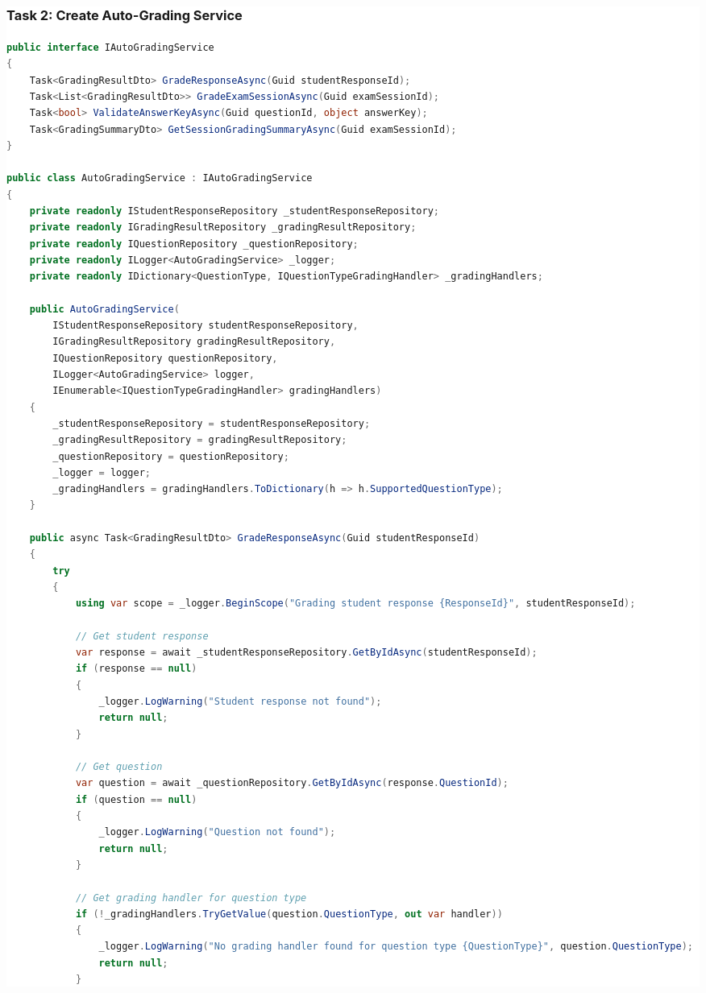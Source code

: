 ### Task 2: Create Auto-Grading Service

```csharp
public interface IAutoGradingService
{
    Task<GradingResultDto> GradeResponseAsync(Guid studentResponseId);
    Task<List<GradingResultDto>> GradeExamSessionAsync(Guid examSessionId);
    Task<bool> ValidateAnswerKeyAsync(Guid questionId, object answerKey);
    Task<GradingSummaryDto> GetSessionGradingSummaryAsync(Guid examSessionId);
}

public class AutoGradingService : IAutoGradingService
{
    private readonly IStudentResponseRepository _studentResponseRepository;
    private readonly IGradingResultRepository _gradingResultRepository;
    private readonly IQuestionRepository _questionRepository;
    private readonly ILogger<AutoGradingService> _logger;
    private readonly IDictionary<QuestionType, IQuestionTypeGradingHandler> _gradingHandlers;
    
    public AutoGradingService(
        IStudentResponseRepository studentResponseRepository,
        IGradingResultRepository gradingResultRepository,
        IQuestionRepository questionRepository,
        ILogger<AutoGradingService> logger,
        IEnumerable<IQuestionTypeGradingHandler> gradingHandlers)
    {
        _studentResponseRepository = studentResponseRepository;
        _gradingResultRepository = gradingResultRepository;
        _questionRepository = questionRepository;
        _logger = logger;
        _gradingHandlers = gradingHandlers.ToDictionary(h => h.SupportedQuestionType);
    }
    
    public async Task<GradingResultDto> GradeResponseAsync(Guid studentResponseId)
    {
        try
        {
            using var scope = _logger.BeginScope("Grading student response {ResponseId}", studentResponseId);
            
            // Get student response
            var response = await _studentResponseRepository.GetByIdAsync(studentResponseId);
            if (response == null)
            {
                _logger.LogWarning("Student response not found");
                return null;
            }
            
            // Get question
            var question = await _questionRepository.GetByIdAsync(response.QuestionId);
            if (question == null)
            {
                _logger.LogWarning("Question not found");
                return null;
            }
            
            // Get grading handler for question type
            if (!_gradingHandlers.TryGetValue(question.QuestionType, out var handler))
            {
                _logger.LogWarning("No grading handler found for question type {QuestionType}", question.QuestionType);
                return null;
            }
```